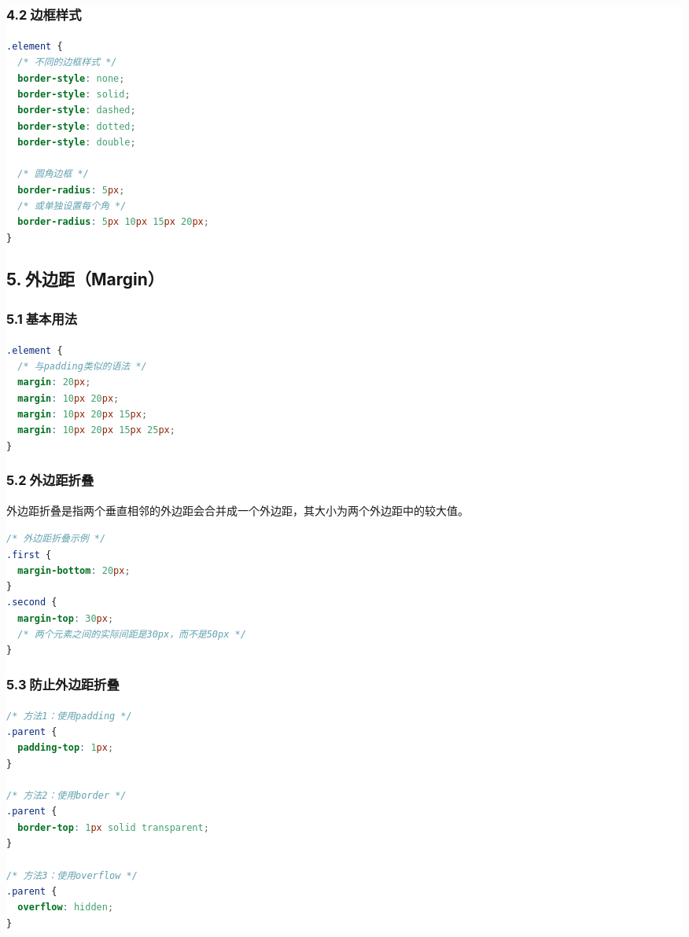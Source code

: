 ### 4.2 边框样式
```css
.element {
  /* 不同的边框样式 */
  border-style: none;
  border-style: solid;
  border-style: dashed;
  border-style: dotted;
  border-style: double;
  
  /* 圆角边框 */
  border-radius: 5px;
  /* 或单独设置每个角 */
  border-radius: 5px 10px 15px 20px;
}
```

## 5. 外边距（Margin）

### 5.1 基本用法
```css
.element {
  /* 与padding类似的语法 */
  margin: 20px;
  margin: 10px 20px;
  margin: 10px 20px 15px;
  margin: 10px 20px 15px 25px;
}
```

### 5.2 外边距折叠
外边距折叠是指两个垂直相邻的外边距会合并成一个外边距，其大小为两个外边距中的较大值。

```css
/* 外边距折叠示例 */
.first {
  margin-bottom: 20px;
}
.second {
  margin-top: 30px;
  /* 两个元素之间的实际间距是30px，而不是50px */
}
```

### 5.3 防止外边距折叠
```css
/* 方法1：使用padding */
.parent {
  padding-top: 1px;
}

/* 方法2：使用border */
.parent {
  border-top: 1px solid transparent;
}

/* 方法3：使用overflow */
.parent {
  overflow: hidden;
}
```
